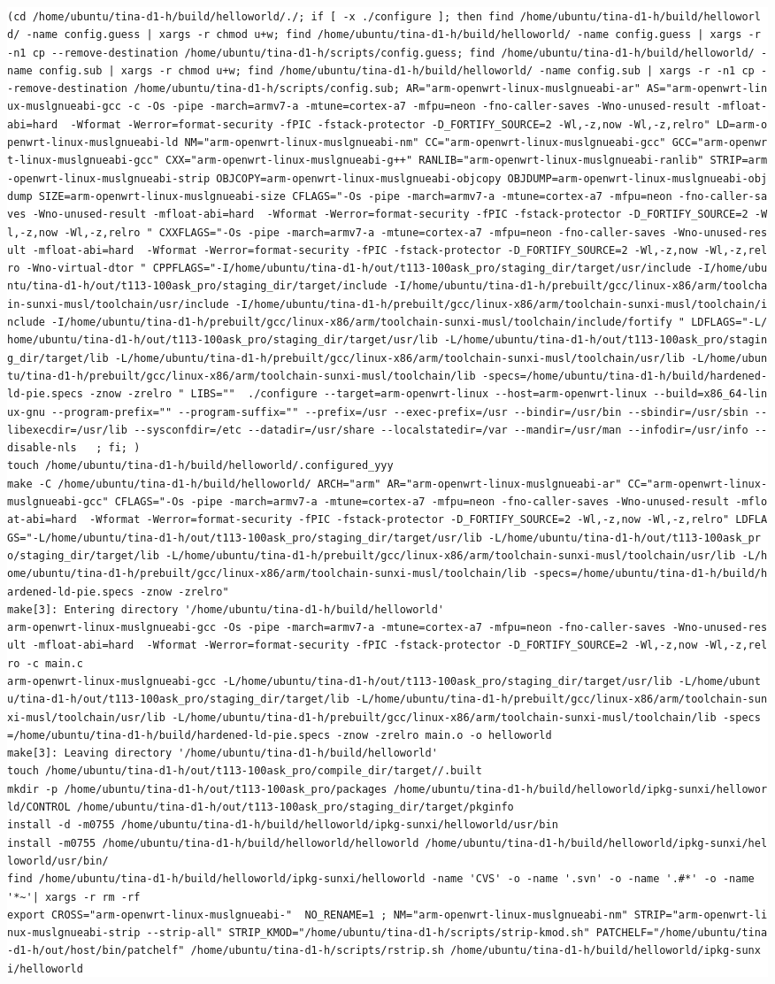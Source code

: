 ```shel
(cd /home/ubuntu/tina-d1-h/build/helloworld/./; if [ -x ./configure ]; then find /home/ubuntu/tina-d1-h/build/helloworld/ -name config.guess | xargs -r chmod u+w; find /home/ubuntu/tina-d1-h/build/helloworld/ -name config.guess | xargs -r -n1 cp --remove-destination /home/ubuntu/tina-d1-h/scripts/config.guess; find /home/ubuntu/tina-d1-h/build/helloworld/ -name config.sub | xargs -r chmod u+w; find /home/ubuntu/tina-d1-h/build/helloworld/ -name config.sub | xargs -r -n1 cp --remove-destination /home/ubuntu/tina-d1-h/scripts/config.sub; AR="arm-openwrt-linux-muslgnueabi-ar" AS="arm-openwrt-linux-muslgnueabi-gcc -c -Os -pipe -march=armv7-a -mtune=cortex-a7 -mfpu=neon -fno-caller-saves -Wno-unused-result -mfloat-abi=hard  -Wformat -Werror=format-security -fPIC -fstack-protector -D_FORTIFY_SOURCE=2 -Wl,-z,now -Wl,-z,relro" LD=arm-openwrt-linux-muslgnueabi-ld NM="arm-openwrt-linux-muslgnueabi-nm" CC="arm-openwrt-linux-muslgnueabi-gcc" GCC="arm-openwrt-linux-muslgnueabi-gcc" CXX="arm-openwrt-linux-muslgnueabi-g++" RANLIB="arm-openwrt-linux-muslgnueabi-ranlib" STRIP=arm-openwrt-linux-muslgnueabi-strip OBJCOPY=arm-openwrt-linux-muslgnueabi-objcopy OBJDUMP=arm-openwrt-linux-muslgnueabi-objdump SIZE=arm-openwrt-linux-muslgnueabi-size CFLAGS="-Os -pipe -march=armv7-a -mtune=cortex-a7 -mfpu=neon -fno-caller-saves -Wno-unused-result -mfloat-abi=hard  -Wformat -Werror=format-security -fPIC -fstack-protector -D_FORTIFY_SOURCE=2 -Wl,-z,now -Wl,-z,relro " CXXFLAGS="-Os -pipe -march=armv7-a -mtune=cortex-a7 -mfpu=neon -fno-caller-saves -Wno-unused-result -mfloat-abi=hard  -Wformat -Werror=format-security -fPIC -fstack-protector -D_FORTIFY_SOURCE=2 -Wl,-z,now -Wl,-z,relro -Wno-virtual-dtor " CPPFLAGS="-I/home/ubuntu/tina-d1-h/out/t113-100ask_pro/staging_dir/target/usr/include -I/home/ubuntu/tina-d1-h/out/t113-100ask_pro/staging_dir/target/include -I/home/ubuntu/tina-d1-h/prebuilt/gcc/linux-x86/arm/toolchain-sunxi-musl/toolchain/usr/include -I/home/ubuntu/tina-d1-h/prebuilt/gcc/linux-x86/arm/toolchain-sunxi-musl/toolchain/include -I/home/ubuntu/tina-d1-h/prebuilt/gcc/linux-x86/arm/toolchain-sunxi-musl/toolchain/include/fortify " LDFLAGS="-L/home/ubuntu/tina-d1-h/out/t113-100ask_pro/staging_dir/target/usr/lib -L/home/ubuntu/tina-d1-h/out/t113-100ask_pro/staging_dir/target/lib -L/home/ubuntu/tina-d1-h/prebuilt/gcc/linux-x86/arm/toolchain-sunxi-musl/toolchain/usr/lib -L/home/ubuntu/tina-d1-h/prebuilt/gcc/linux-x86/arm/toolchain-sunxi-musl/toolchain/lib -specs=/home/ubuntu/tina-d1-h/build/hardened-ld-pie.specs -znow -zrelro " LIBS=""  ./configure --target=arm-openwrt-linux --host=arm-openwrt-linux --build=x86_64-linux-gnu --program-prefix="" --program-suffix="" --prefix=/usr --exec-prefix=/usr --bindir=/usr/bin --sbindir=/usr/sbin --libexecdir=/usr/lib --sysconfdir=/etc --datadir=/usr/share --localstatedir=/var --mandir=/usr/man --infodir=/usr/info --disable-nls   ; fi; )
touch /home/ubuntu/tina-d1-h/build/helloworld/.configured_yyy
make -C /home/ubuntu/tina-d1-h/build/helloworld/ ARCH="arm" AR="arm-openwrt-linux-muslgnueabi-ar" CC="arm-openwrt-linux-muslgnueabi-gcc" CFLAGS="-Os -pipe -march=armv7-a -mtune=cortex-a7 -mfpu=neon -fno-caller-saves -Wno-unused-result -mfloat-abi=hard  -Wformat -Werror=format-security -fPIC -fstack-protector -D_FORTIFY_SOURCE=2 -Wl,-z,now -Wl,-z,relro" LDFLAGS="-L/home/ubuntu/tina-d1-h/out/t113-100ask_pro/staging_dir/target/usr/lib -L/home/ubuntu/tina-d1-h/out/t113-100ask_pro/staging_dir/target/lib -L/home/ubuntu/tina-d1-h/prebuilt/gcc/linux-x86/arm/toolchain-sunxi-musl/toolchain/usr/lib -L/home/ubuntu/tina-d1-h/prebuilt/gcc/linux-x86/arm/toolchain-sunxi-musl/toolchain/lib -specs=/home/ubuntu/tina-d1-h/build/hardened-ld-pie.specs -znow -zrelro"
make[3]: Entering directory '/home/ubuntu/tina-d1-h/build/helloworld'
arm-openwrt-linux-muslgnueabi-gcc -Os -pipe -march=armv7-a -mtune=cortex-a7 -mfpu=neon -fno-caller-saves -Wno-unused-result -mfloat-abi=hard  -Wformat -Werror=format-security -fPIC -fstack-protector -D_FORTIFY_SOURCE=2 -Wl,-z,now -Wl,-z,relro -c main.c
arm-openwrt-linux-muslgnueabi-gcc -L/home/ubuntu/tina-d1-h/out/t113-100ask_pro/staging_dir/target/usr/lib -L/home/ubuntu/tina-d1-h/out/t113-100ask_pro/staging_dir/target/lib -L/home/ubuntu/tina-d1-h/prebuilt/gcc/linux-x86/arm/toolchain-sunxi-musl/toolchain/usr/lib -L/home/ubuntu/tina-d1-h/prebuilt/gcc/linux-x86/arm/toolchain-sunxi-musl/toolchain/lib -specs=/home/ubuntu/tina-d1-h/build/hardened-ld-pie.specs -znow -zrelro main.o -o helloworld
make[3]: Leaving directory '/home/ubuntu/tina-d1-h/build/helloworld'
touch /home/ubuntu/tina-d1-h/out/t113-100ask_pro/compile_dir/target//.built
mkdir -p /home/ubuntu/tina-d1-h/out/t113-100ask_pro/packages /home/ubuntu/tina-d1-h/build/helloworld/ipkg-sunxi/helloworld/CONTROL /home/ubuntu/tina-d1-h/out/t113-100ask_pro/staging_dir/target/pkginfo
install -d -m0755 /home/ubuntu/tina-d1-h/build/helloworld/ipkg-sunxi/helloworld/usr/bin
install -m0755 /home/ubuntu/tina-d1-h/build/helloworld/helloworld /home/ubuntu/tina-d1-h/build/helloworld/ipkg-sunxi/helloworld/usr/bin/
find /home/ubuntu/tina-d1-h/build/helloworld/ipkg-sunxi/helloworld -name 'CVS' -o -name '.svn' -o -name '.#*' -o -name '*~'| xargs -r rm -rf
export CROSS="arm-openwrt-linux-muslgnueabi-"  NO_RENAME=1 ; NM="arm-openwrt-linux-muslgnueabi-nm" STRIP="arm-openwrt-linux-muslgnueabi-strip --strip-all" STRIP_KMOD="/home/ubuntu/tina-d1-h/scripts/strip-kmod.sh" PATCHELF="/home/ubuntu/tina-d1-h/out/host/bin/patchelf" /home/ubuntu/tina-d1-h/scripts/rstrip.sh /home/ubuntu/tina-d1-h/build/helloworld/ipkg-sunxi/helloworld
```